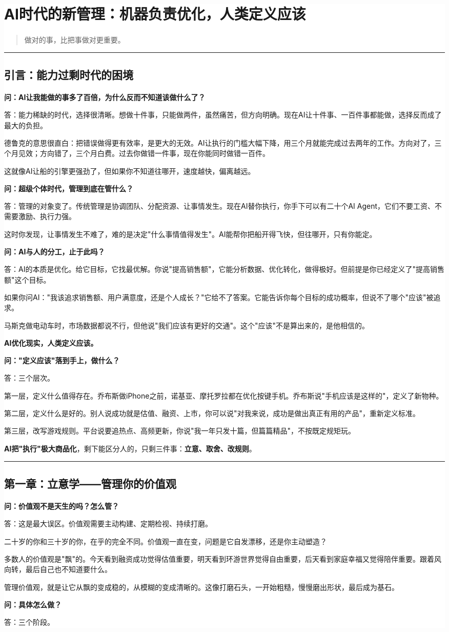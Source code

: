 # AI时代的新管理：机器负责优化，人类定义应该

>做对的事，比把事做对更重要。
---

## 引言：能力过剩时代的困境

**问：AI让我能做的事多了百倍，为什么反而不知道该做什么了？**

答：能力稀缺的时代，选择很清晰。想做十件事，只能做两件，虽然痛苦，但方向明确。现在AI让十件事、一百件事都能做，选择反而成了最大的负担。

德鲁克的意思很直白：把错误做得更有效率，是更大的无效。AI让执行的门槛大幅下降，用三个月就能完成过去两年的工作。方向对了，三个月见效；方向错了，三个月白费。过去你做错一件事，现在你能同时做错一百件。

这就像AI让船的引擎更强劲了，但如果你不知道往哪开，速度越快，偏离越远。

**问：超级个体时代，管理到底在管什么？**

答：管理的对象变了。传统管理是协调团队、分配资源、让事情发生。现在AI替你执行，你手下可以有二十个AI Agent，它们不要工资、不需要激励、执行力强。

这时你发现，让事情发生不难了，难的是决定"什么事情值得发生"。AI能帮你把船开得飞快，但往哪开，只有你能定。

**问：AI与人的分工，止于此吗？**

答：AI的本质是优化。给它目标，它找最优解。你说"提高销售额"，它能分析数据、优化转化，做得极好。但前提是你已经定义了"提高销售额"这个目标。

如果你问AI："我该追求销售额、用户满意度，还是个人成长？"它给不了答案。它能告诉你每个目标的成功概率，但说不了哪个"应该"被追求。

马斯克做电动车时，市场数据都说不行，但他说"我们应该有更好的交通"。这个"应该"不是算出来的，是他相信的。

**AI优化现实，人类定义应该。**

**问："定义应该"落到手上，做什么？**

答：三个层次。

第一层，定义什么值得存在。乔布斯做iPhone之前，诺基亚、摩托罗拉都在优化按键手机。乔布斯说"手机应该是这样的"，定义了新物种。

第二层，定义什么是好的。别人说成功就是估值、融资、上市，你可以说"对我来说，成功是做出真正有用的产品"，重新定义标准。

第三层，改写游戏规则。平台说要追热点、高频更新，你说"我一年只发十篇，但篇篇精品"，不按既定规矩玩。

**AI把"执行"极大商品化**，剩下能区分人的，只剩三件事：**立意、取舍、改规则**。

---

## 第一章：立意学——管理你的价值观

**问：价值观不是天生的吗？怎么管？**

答：这是最大误区。价值观需要主动构建、定期检视、持续打磨。

二十岁的你和三十岁的你，在乎的完全不同。价值观一直在变，问题是它自发漂移，还是你主动塑造？

多数人的价值观是"飘"的。今天看到融资成功觉得估值重要，明天看到环游世界觉得自由重要，后天看到家庭幸福又觉得陪伴重要。跟着风向转，最后自己也不知道要什么。

管理价值观，就是让它从飘的变成稳的，从模糊的变成清晰的。这像打磨石头，一开始粗糙，慢慢磨出形状，最后成为基石。

**问：具体怎么做？**

答：三个阶段。
